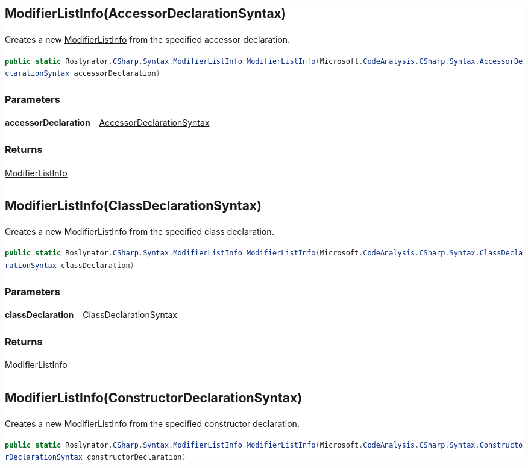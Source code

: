 <a id="2110189475"></a>

## ModifierListInfo\(AccessorDeclarationSyntax\) 

  
Creates a new [ModifierListInfo](../../Syntax/ModifierListInfo/index.md) from the specified accessor declaration\.

```csharp
public static Roslynator.CSharp.Syntax.ModifierListInfo ModifierListInfo(Microsoft.CodeAnalysis.CSharp.Syntax.AccessorDeclarationSyntax accessorDeclaration)
```

### Parameters

**accessorDeclaration** &ensp; [AccessorDeclarationSyntax](https://docs.microsoft.com/en-us/dotnet/api/microsoft.codeanalysis.csharp.syntax.accessordeclarationsyntax)

### Returns

[ModifierListInfo](../../Syntax/ModifierListInfo/index.md)

<a id="2159031825"></a>

## ModifierListInfo\(ClassDeclarationSyntax\) 

  
Creates a new [ModifierListInfo](../../Syntax/ModifierListInfo/index.md) from the specified class declaration\.

```csharp
public static Roslynator.CSharp.Syntax.ModifierListInfo ModifierListInfo(Microsoft.CodeAnalysis.CSharp.Syntax.ClassDeclarationSyntax classDeclaration)
```

### Parameters

**classDeclaration** &ensp; [ClassDeclarationSyntax](https://docs.microsoft.com/en-us/dotnet/api/microsoft.codeanalysis.csharp.syntax.classdeclarationsyntax)

### Returns

[ModifierListInfo](../../Syntax/ModifierListInfo/index.md)

<a id="3366945893"></a>

## ModifierListInfo\(ConstructorDeclarationSyntax\) 

  
Creates a new [ModifierListInfo](../../Syntax/ModifierListInfo/index.md) from the specified constructor declaration\.

```csharp
public static Roslynator.CSharp.Syntax.ModifierListInfo ModifierListInfo(Microsoft.CodeAnalysis.CSharp.Syntax.ConstructorDeclarationSyntax constructorDeclaration)
```

